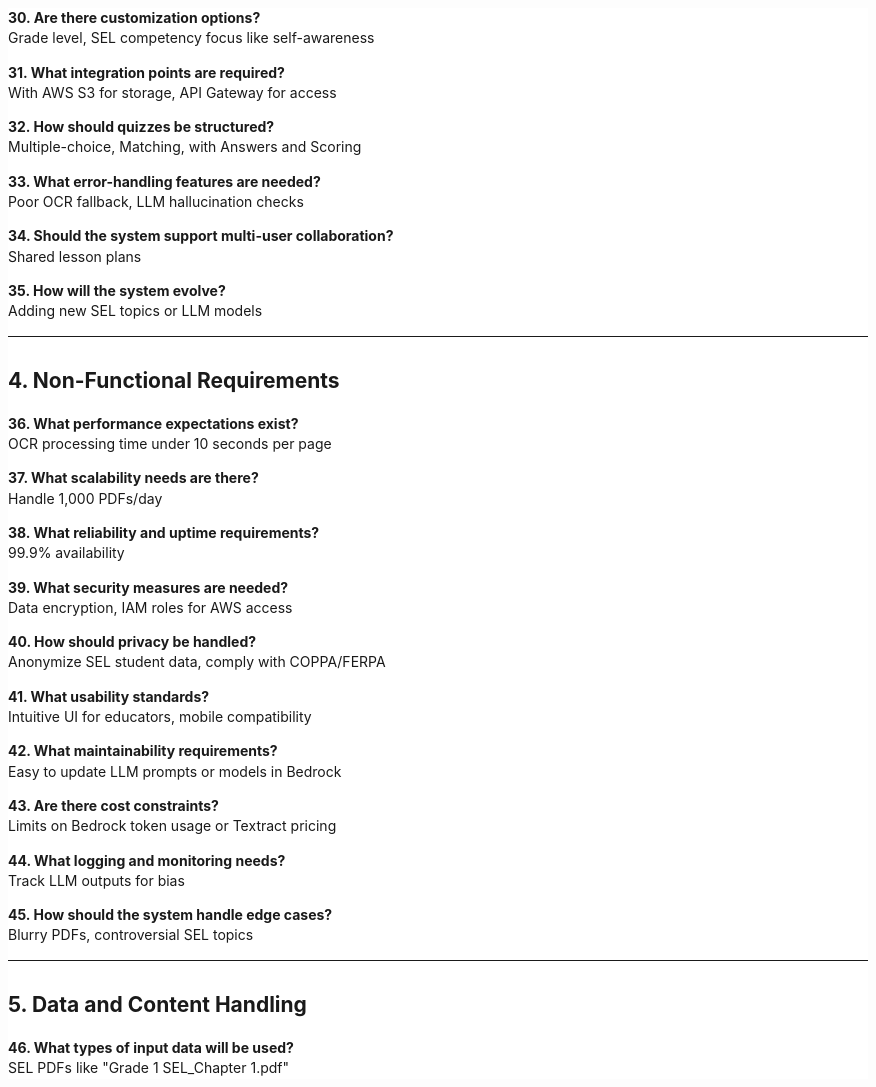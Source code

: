 **30. Are there customization options?**  
Grade level, SEL competency focus like self-awareness

**31. What integration points are required?**  
With AWS S3 for storage, API Gateway for access

**32. How should quizzes be structured?**  
Multiple-choice, Matching, with Answers and Scoring

**33. What error-handling features are needed?**  
Poor OCR fallback, LLM hallucination checks

**34. Should the system support multi-user collaboration?**  
Shared lesson plans

**35. How will the system evolve?**  
Adding new SEL topics or LLM models

---

## 4. Non-Functional Requirements

**36. What performance expectations exist?**  
OCR processing time under 10 seconds per page

**37. What scalability needs are there?**  
Handle 1,000 PDFs/day

**38. What reliability and uptime requirements?**  
99.9% availability

**39. What security measures are needed?**  
Data encryption, IAM roles for AWS access

**40. How should privacy be handled?**  
Anonymize SEL student data, comply with COPPA/FERPA

**41. What usability standards?**  
Intuitive UI for educators, mobile compatibility

**42. What maintainability requirements?**  
Easy to update LLM prompts or models in Bedrock

**43. Are there cost constraints?**  
Limits on Bedrock token usage or Textract pricing

**44. What logging and monitoring needs?**  
Track LLM outputs for bias

**45. How should the system handle edge cases?**  
Blurry PDFs, controversial SEL topics

---

## 5. Data and Content Handling

**46. What types of input data will be used?**  
SEL PDFs like "Grade 1 SEL_Chapter 1.pdf"
